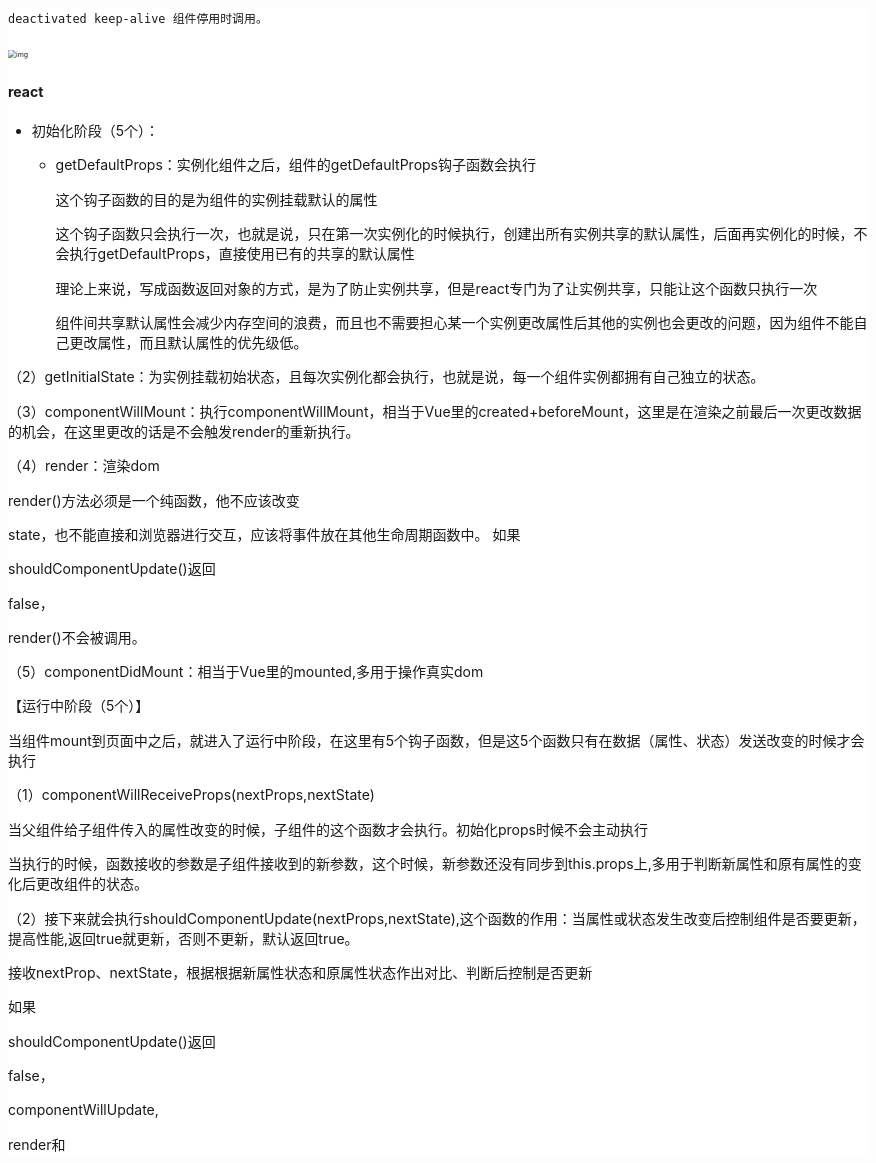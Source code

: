 ```
deactivated	keep-alive 组件停用时调用。
```

<img src="https://p1-jj.byteimg.com/tos-cn-i-t2oaga2asx/gold-user-assets/2019/10/21/16debf6f691f598a~tplv-t2oaga2asx-zoom-in-crop-mark:4536:0:0:0.awebp" alt="img" style="zoom:50%;" />

#### react

- 初始化阶段（5个）：

  - getDefaultProps：实例化组件之后，组件的getDefaultProps钩子函数会执行

    这个钩子函数的目的是为组件的实例挂载默认的属性

    这个钩子函数只会执行一次，也就是说，只在第一次实例化的时候执行，创建出所有实例共享的默认属性，后面再实例化的时候，不会执行getDefaultProps，直接使用已有的共享的默认属性

    理论上来说，写成函数返回对象的方式，是为了防止实例共享，但是react专门为了让实例共享，只能让这个函数只执行一次

    组件间共享默认属性会减少内存空间的浪费，而且也不需要担心某一个实例更改属性后其他的实例也会更改的问题，因为组件不能自己更改属性，而且默认属性的优先级低。

（2）getInitialState：为实例挂载初始状态，且每次实例化都会执行，也就是说，每一个组件实例都拥有自己独立的状态。

（3）componentWillMount：执行componentWillMount，相当于Vue里的created+beforeMount，这里是在渲染之前最后一次更改数据的机会，在这里更改的话是不会触发render的重新执行。

（4）render：渲染dom

render()方法必须是一个纯函数，他不应该改变

state，也不能直接和浏览器进行交互，应该将事件放在其他生命周期函数中。 如果

shouldComponentUpdate()返回

false，

render()不会被调用。

（5）componentDidMount：相当于Vue里的mounted,多用于操作真实dom

【运行中阶段（5个）】

当组件mount到页面中之后，就进入了运行中阶段，在这里有5个钩子函数，但是这5个函数只有在数据（属性、状态）发送改变的时候才会执行

（1）componentWillReceiveProps(nextProps,nextState)

当父组件给子组件传入的属性改变的时候，子组件的这个函数才会执行。初始化props时候不会主动执行

当执行的时候，函数接收的参数是子组件接收到的新参数，这个时候，新参数还没有同步到this.props上,多用于判断新属性和原有属性的变化后更改组件的状态。

（2）接下来就会执行shouldComponentUpdate(nextProps,nextState),这个函数的作用：当属性或状态发生改变后控制组件是否要更新，提高性能,返回true就更新，否则不更新，默认返回true。

接收nextProp、nextState，根据根据新属性状态和原属性状态作出对比、判断后控制是否更新

如果

shouldComponentUpdate()返回

false，

componentWillUpdate,

render和
